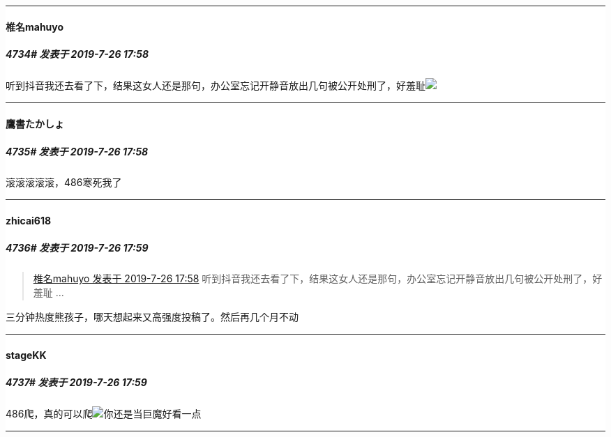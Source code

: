 
-----

####  椎名mahuyo  
##### 4734#       发表于 2019-7-26 17:58




听到抖音我还去看了下，结果这女人还是那句，办公室忘记开静音放出几句被公开处刑了，好羞耻<img src="https://static.saraba1st.com/image/smiley/face2017/138.png" referrerpolicy="no-referrer">







-----

####  鷹書たかしょ  
##### 4735#       发表于 2019-7-26 17:58




滚滚滚滚滚，486寒死我了







-----

####  zhicai618  
##### 4736#       发表于 2019-7-26 17:59



<blockquote><a href="httphttps://bbs.saraba1st.com/2b/forum.php?mod=redirect&amp;goto=findpost&amp;pid=44672264&amp;ptid=1848341" target="_blank">椎名mahuyo 发表于 2019-7-26 17:58</a>
听到抖音我还去看了下，结果这女人还是那句，办公室忘记开静音放出几句被公开处刑了，好羞耻 ...</blockquote>
三分钟热度熊孩子，哪天想起来又高强度投稿了。然后再几个月不动







-----

####  stageKK  
##### 4737#       发表于 2019-7-26 17:59




486爬，真的可以爬<img src="https://static.saraba1st.com/image/smiley/face2017/169.gif" referrerpolicy="no-referrer">你还是当巨魔好看一点







-----

